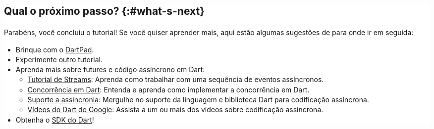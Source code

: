 [`discarded_futures`]: /tools/linter-rules/discarded_futures
[`unawaited_futures`]: /tools/linter-rules/unawaited_futures

## Qual o próximo passo? {:#what-s-next}

Parabéns, você concluiu o tutorial! Se você quiser aprender mais, aqui
estão algumas sugestões de para onde ir em seguida:

- Brinque com o [DartPad]({{site.dartpad}}).
- Experimente outro [tutorial](/tutorials).
- Aprenda mais sobre futures e código assíncrono em Dart:
  - [Tutorial de Streams](/libraries/async/using-streams):
    Aprenda como trabalhar com uma sequência de eventos assíncronos.
  - [Concorrência em Dart](/language/concurrency):
    Entenda e aprenda como implementar a concorrência em Dart.
  - [Suporte a assincronia](/language/async):
    Mergulhe no suporte da linguagem e biblioteca Dart para codificação assíncrona.
  - [Vídeos do Dart do Google][Dart videos]:
    Assista a um ou mais dos vídeos sobre codificação assíncrona.
- Obtenha o [SDK do Dart](/get-dart)!

[Dart videos]: {{site.yt.playlist}}PLjxrf2q8roU0Net_g1NT5_vOO3s_FR02J
[Future]: {{site.dart-api}}/dart-async/Future-class.html
[style guide]: /effective-dart/style (guia de estilo)
[documentation guide]: /effective-dart/documentation (guia de documentação)
[usage guide]: /effective-dart/usage (guia de uso)
[design guide]: /effective-dart/design (guia de design)
